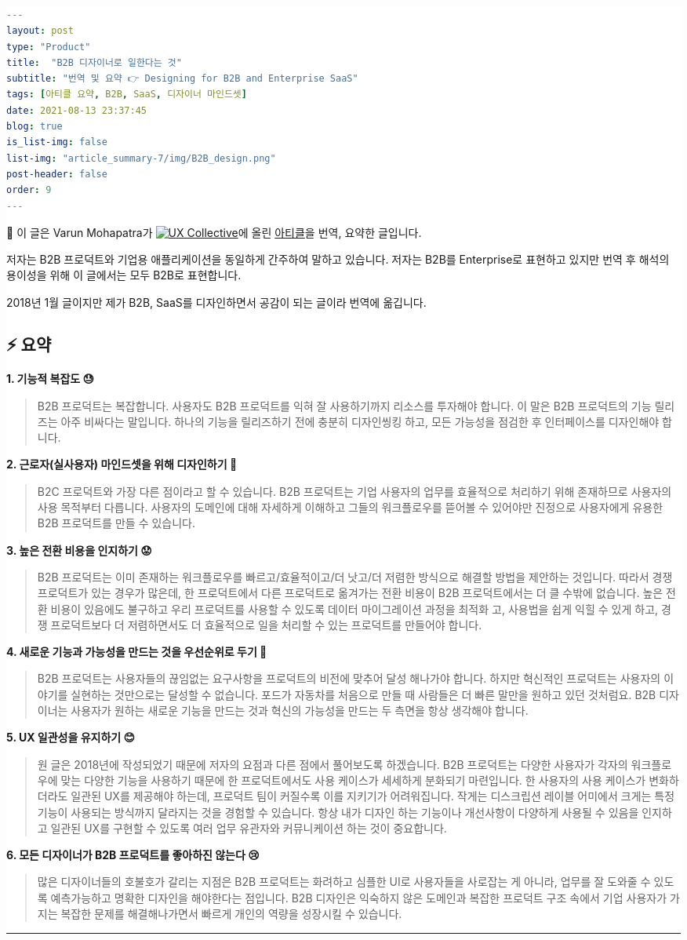 ```yaml
---
layout: post
type: "Product"
title:  "B2B 디자이너로 일한다는 것"
subtitle: "번역 및 요약 👉 Designing for B2B and Enterprise SaaS"
tags: [아티클 요약, B2B, SaaS, 디자이너 마인드셋]
date: 2021-08-13 23:37:45
blog: true
is_list-img: false
list-img: "article_summary-7/img/B2B_design.png" 
post-header: false
order: 9
---
```


<p class="text-gray">
 🔗 이 글은 Varun Mohapatra가 <a href='https://uxdesign.cc/' target='blank' rel='nofollow' id='outlink1' onclick='clickedOutlink(outlink1)'><img src='https://www.google.com/s2/favicons?sz=64&domain=https://uxdesign.cc' style='display:inline; height: 1em; position: relative; bottom: -2px;'>UX Collective</a>에 올린 <a href='https://abit.ly/article_45' target='blank' rel='nofollow' id='outlink2' onclick='clickedOutlink(outlink2)'>아티클</a>을 번역, 요약한 글입니다.
</p>

저자는 B2B 프로덕트와 기업용 애플리케이션을 동일하게 간주하여 말하고 있습니다. 저자는 B2B를 Enterprise로 표현하고 있지만 번역 후 해석의 용이성을 위해 이 글에서는 모두 B2B로 표현합니다.

2018년 1월 글이지만 제가 B2B, SaaS를 디자인하면서 공감이 되는 글이라 번역에 옮깁니다.

## ⚡️ 요약
**1. 기능적 복잡도 😓**
> B2B 프로덕트는 복잡합니다. 사용자도 B2B 프로덕트를 익혀 잘 사용하기까지 리소스를 투자해야 합니다. 이 말은 B2B 프로덕트의 기능 릴리즈는 아주 비싸다는 말입니다. 하나의 기능을 릴리즈하기 전에 충분히 디자인씽킹 하고, 모든 가능성을 점검한 후 인터페이스를 디자인해야 합니다.

**2. 근로자(실사용자) 마인드셋을 위해 디자인하기 💼**
> B2C 프로덕트와 가장 다른 점이라고 할 수 있습니다. B2B 프로덕트는 기업 사용자의 업무를 효율적으로 처리하기 위해 존재하므로 사용자의 사용 목적부터 다릅니다. 사용자의 도메인에 대해 자세하게 이해하고 그들의 워크플로우를 뜯어볼 수 있어야만 진정으로 사용자에게 유용한 B2B 프로덕트를 만들 수 있습니다.

**3. 높은 전환 비용을 인지하기 😟**
> B2B 프로덕트는 이미 존재하는 워크플로우를 빠르고/효율적이고/더 낫고/더 저렴한 방식으로 해결할 방법을 제안하는 것입니다. 따라서 경쟁 프로덕트가 있는 경우가 많은데, 한 프로덕트에서 다른 프로덕트로 옮겨가는 전환 비용이 B2B 프로덕트에서는 더 클 수밖에 없습니다. 높은 전환 비용이 있음에도 불구하고 우리 프로덕트를 사용할 수 있도록 데이터 마이그레이션 과정을 최적화 고, 사용법을 쉽게 익힐 수 있게 하고, 경쟁 프로덕트보다 더 저렴하면서도 더 효율적으로 일을 처리할 수 있는 프로덕트를 만들어야 합니다.

**4. 새로운 기능과 가능성을 만드는 것을 우선순위로 두기 😤**
> B2B 프로덕트는 사용자들의 끊임없는 요구사항을 프로덕트의 비전에 맞추어 달성 해나가야 합니다. 하지만 혁신적인 프로덕트는 사용자의 이야기를 실현하는 것만으로는 달성할 수 없습니다. 포드가 자동차를 처음으로 만들 때 사람들은 더 빠른 말만을 원하고 있던 것처럼요. B2B 디자이너는 사용자가 원하는 새로운 기능을 만드는 것과 혁신의 가능성을 만드는 두 측면을 항상 생각해야 합니다.

**5. UX 일관성을 유지하기 😊**
> 원 글은 2018년에 작성되었기 때문에 저자의 요점과 다른 점에서 풀어보도록 하겠습니다. B2B 프로덕트는 다양한 사용자가 각자의 워크플로우에 맞는 다양한 기능을 사용하기 때문에 한 프로덕트에서도 사용 케이스가 세세하게 분화되기 마련입니다. 한 사용자의 사용 케이스가 변화하더라도 일관된 UX를 제공해야 하는데, 프로덕트 팀이 커질수록 이를 지키기가 어려워집니다. 작게는 디스크립션 레이블 어미에서 크게는 특정 기능이 사용되는 방식까지 달라지는 것을 경험할 수 있습니다. 항상 내가 디자인 하는 기능이나 개선사항이 다양하게 사용될 수 있음을 인지하고 일관된 UX를 구현할 수 있도록 여러 업무 유관자와 커뮤니케이션 하는 것이 중요합니다.

**6. 모든 디자이너가 B2B 프로덕트를 좋아하진 않는다 😢**
> 많은 디자이너들의 호불호가 갈리는 지점은 B2B 프로덕트는 화려하고 심플한 UI로 사용자들을 사로잡는 게 아니라, 업무를 잘 도와줄 수 있도록 예측가능하고 명확한 디자인을 해야한다는 점입니다. B2B 디자인은 익숙하지 않은 도메인과 복잡한 프로덕트 구조 속에서 기업 사용자가 가지는 복잡한 문제를 해결해나가면서 빠르게 개인의 역량을 성장시킬 수 있습니다.

---